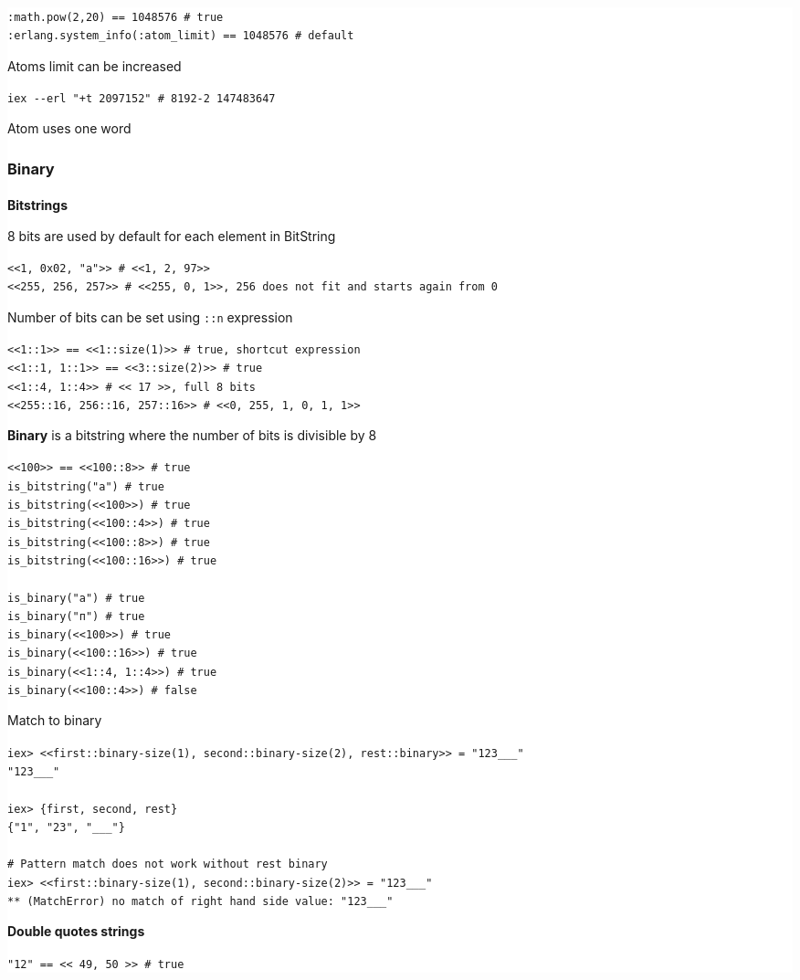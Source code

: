     :math.pow(2,20) == 1048576 # true
    :erlang.system_info(:atom_limit) == 1048576 # default

Atoms limit can be increased

    iex --erl "+t 2097152" # 8192-2 147483647

Atom uses one word

### Binary

**Bitstrings**

8 bits are used by default for each element in BitString

    <<1, 0x02, "a">> # <<1, 2, 97>>
    <<255, 256, 257>> # <<255, 0, 1>>, 256 does not fit and starts again from 0

Number of bits can be set using `::n` expression

    <<1::1>> == <<1::size(1)>> # true, shortcut expression
    <<1::1, 1::1>> == <<3::size(2)>> # true
    <<1::4, 1::4>> # << 17 >>, full 8 bits
    <<255::16, 256::16, 257::16>> # <<0, 255, 1, 0, 1, 1>>

**Binary** is a bitstring where the number of bits is divisible by 8

    <<100>> == <<100::8>> # true
    is_bitstring("a") # true
    is_bitstring(<<100>>) # true
    is_bitstring(<<100::4>>) # true
    is_bitstring(<<100::8>>) # true
    is_bitstring(<<100::16>>) # true

    is_binary("a") # true
    is_binary("п") # true
    is_binary(<<100>>) # true
    is_binary(<<100::16>>) # true
    is_binary(<<1::4, 1::4>>) # true
    is_binary(<<100::4>>) # false

Match to binary

    iex> <<first::binary-size(1), second::binary-size(2), rest::binary>> = "123___"
    "123___"

    iex> {first, second, rest}
    {"1", "23", "___"}

    # Pattern match does not work without rest binary
    iex> <<first::binary-size(1), second::binary-size(2)>> = "123___"
    ** (MatchError) no match of right hand side value: "123___"

**Double quotes strings**

    "12" == << 49, 50 >> # true
